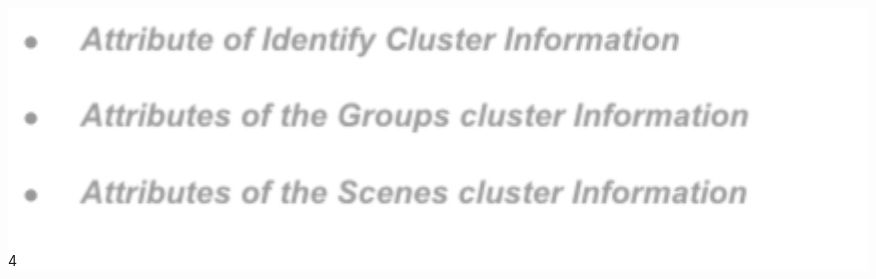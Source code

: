 ![](<.gitbook/assets/18 (23).png>)![](<.gitbook/assets/19 (24).png>)![](<.gitbook/assets/20 (16).png>)

4
